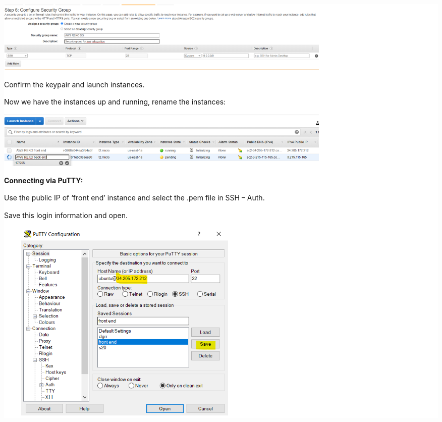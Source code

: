 <img src="./media/image4.png" style="width:6.5in;height:1.36319in" />

Confirm the keypair and launch instances.

Now we have the instances up and running, rename the instances:

<img src="./media/image5.png" style="width:6.5in;height:1.06389in" />

**Connecting via PuTTY:**

Use the public IP of ‘front end’ instance and select the .pem file in
SSH – Auth.

Save this login information and open.

<img src="./media/image6.png" style="width:4.975in;height:3.875in" />
